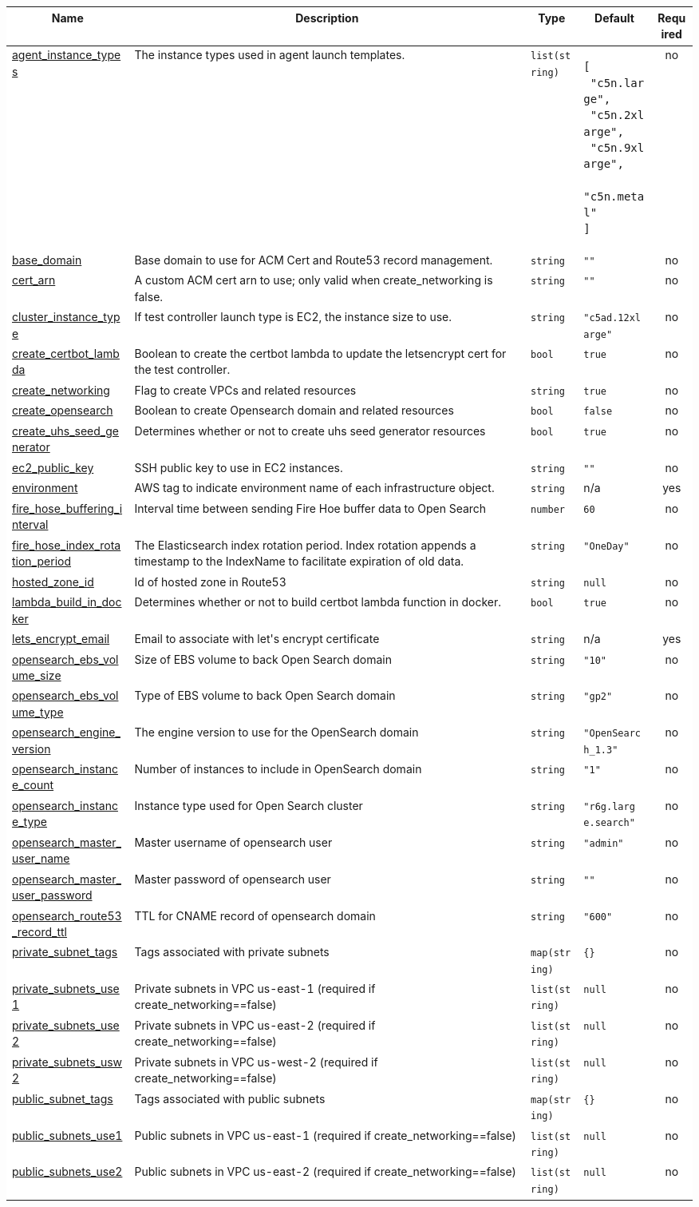 | Name | Description | Type | Default | Required |
|------|-------------|------|---------|:--------:|
| <a name="input_agent_instance_types"></a> [agent\_instance\_types](#input\_agent\_instance\_types) | The instance types used in agent launch templates. | `list(string)` | <pre>[<br>  "c5n.large",<br>  "c5n.2xlarge",<br>  "c5n.9xlarge",<br>  "c5n.metal"<br>]</pre> | no |
| <a name="input_base_domain"></a> [base\_domain](#input\_base\_domain) | Base domain to use for ACM Cert and Route53 record management. | `string` | `""` | no |
| <a name="input_cert_arn"></a> [cert\_arn](#input\_cert\_arn) | A custom ACM cert arn to use; only valid when create\_networking is false. | `string` | `""` | no |
| <a name="input_cluster_instance_type"></a> [cluster\_instance\_type](#input\_cluster\_instance\_type) | If test controller launch type is EC2, the instance size to use. | `string` | `"c5ad.12xlarge"` | no |
| <a name="input_create_certbot_lambda"></a> [create\_certbot\_lambda](#input\_create\_certbot\_lambda) | Boolean to create the certbot lambda to update the letsencrypt cert for the test controller. | `bool` | `true` | no |
| <a name="input_create_networking"></a> [create\_networking](#input\_create\_networking) | Flag to create VPCs and related resources | `string` | `true` | no |
| <a name="input_create_opensearch"></a> [create\_opensearch](#input\_create\_opensearch) | Boolean to create Opensearch domain and related resources | `bool` | `false` | no |
| <a name="input_create_uhs_seed_generator"></a> [create\_uhs\_seed\_generator](#input\_create\_uhs\_seed\_generator) | Determines whether or not to create uhs seed generator resources | `bool` | `true` | no |
| <a name="input_ec2_public_key"></a> [ec2\_public\_key](#input\_ec2\_public\_key) | SSH public key to use in EC2 instances. | `string` | `""` | no |
| <a name="input_environment"></a> [environment](#input\_environment) | AWS tag to indicate environment name of each infrastructure object. | `string` | n/a | yes |
| <a name="input_fire_hose_buffering_interval"></a> [fire\_hose\_buffering\_interval](#input\_fire\_hose\_buffering\_interval) | Interval time between sending Fire Hoe buffer data to Open Search | `number` | `60` | no |
| <a name="input_fire_hose_index_rotation_period"></a> [fire\_hose\_index\_rotation\_period](#input\_fire\_hose\_index\_rotation\_period) | The Elasticsearch index rotation period. Index rotation appends a timestamp to the IndexName to facilitate expiration of old data. | `string` | `"OneDay"` | no |
| <a name="input_hosted_zone_id"></a> [hosted\_zone\_id](#input\_hosted\_zone\_id) | Id of hosted zone in Route53 | `string` | `null` | no |
| <a name="input_lambda_build_in_docker"></a> [lambda\_build\_in\_docker](#input\_lambda\_build\_in\_docker) | Determines whether or not to build certbot lambda function in docker. | `bool` | `true` | no |
| <a name="input_lets_encrypt_email"></a> [lets\_encrypt\_email](#input\_lets\_encrypt\_email) | Email to associate with let's encrypt certificate | `string` | n/a | yes |
| <a name="input_opensearch_ebs_volume_size"></a> [opensearch\_ebs\_volume\_size](#input\_opensearch\_ebs\_volume\_size) | Size of EBS volume to back Open Search domain | `string` | `"10"` | no |
| <a name="input_opensearch_ebs_volume_type"></a> [opensearch\_ebs\_volume\_type](#input\_opensearch\_ebs\_volume\_type) | Type of EBS volume to back Open Search domain | `string` | `"gp2"` | no |
| <a name="input_opensearch_engine_version"></a> [opensearch\_engine\_version](#input\_opensearch\_engine\_version) | The engine version to use for the OpenSearch domain | `string` | `"OpenSearch_1.3"` | no |
| <a name="input_opensearch_instance_count"></a> [opensearch\_instance\_count](#input\_opensearch\_instance\_count) | Number of instances to include in OpenSearch domain | `string` | `"1"` | no |
| <a name="input_opensearch_instance_type"></a> [opensearch\_instance\_type](#input\_opensearch\_instance\_type) | Instance type used for Open Search cluster | `string` | `"r6g.large.search"` | no |
| <a name="input_opensearch_master_user_name"></a> [opensearch\_master\_user\_name](#input\_opensearch\_master\_user\_name) | Master username of opensearch user | `string` | `"admin"` | no |
| <a name="input_opensearch_master_user_password"></a> [opensearch\_master\_user\_password](#input\_opensearch\_master\_user\_password) | Master password of opensearch user | `string` | `""` | no |
| <a name="input_opensearch_route53_record_ttl"></a> [opensearch\_route53\_record\_ttl](#input\_opensearch\_route53\_record\_ttl) | TTL for CNAME record of opensearch domain | `string` | `"600"` | no |
| <a name="input_private_subnet_tags"></a> [private\_subnet\_tags](#input\_private\_subnet\_tags) | Tags associated with private subnets | `map(string)` | `{}` | no |
| <a name="input_private_subnets_use1"></a> [private\_subnets\_use1](#input\_private\_subnets\_use1) | Private subnets in VPC us-east-1 (required if create\_networking==false) | `list(string)` | `null` | no |
| <a name="input_private_subnets_use2"></a> [private\_subnets\_use2](#input\_private\_subnets\_use2) | Private subnets in VPC us-east-2 (required if create\_networking==false) | `list(string)` | `null` | no |
| <a name="input_private_subnets_usw2"></a> [private\_subnets\_usw2](#input\_private\_subnets\_usw2) | Private subnets in VPC us-west-2 (required if create\_networking==false) | `list(string)` | `null` | no |
| <a name="input_public_subnet_tags"></a> [public\_subnet\_tags](#input\_public\_subnet\_tags) | Tags associated with public subnets | `map(string)` | `{}` | no |
| <a name="input_public_subnets_use1"></a> [public\_subnets\_use1](#input\_public\_subnets\_use1) | Public subnets in VPC us-east-1 (required if create\_networking==false) | `list(string)` | `null` | no |
| <a name="input_public_subnets_use2"></a> [public\_subnets\_use2](#input\_public\_subnets\_use2) | Public subnets in VPC us-east-2 (required if create\_networking==false) | `list(string)` | `null` | no |
